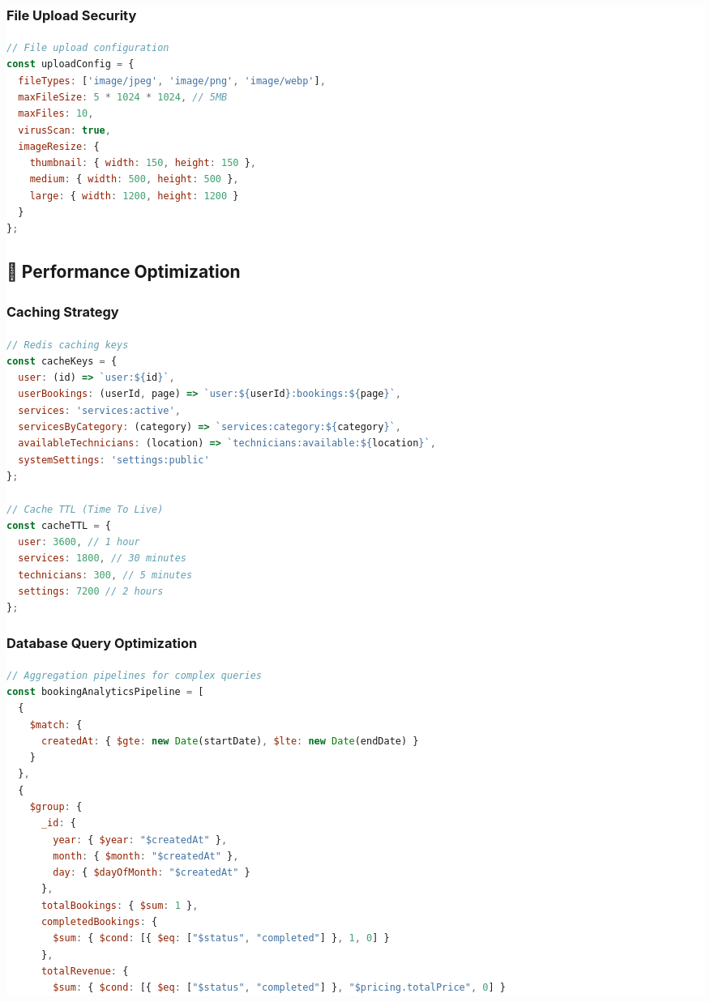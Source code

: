 ### File Upload Security

```javascript
// File upload configuration
const uploadConfig = {
  fileTypes: ['image/jpeg', 'image/png', 'image/webp'],
  maxFileSize: 5 * 1024 * 1024, // 5MB
  maxFiles: 10,
  virusScan: true,
  imageResize: {
    thumbnail: { width: 150, height: 150 },
    medium: { width: 500, height: 500 },
    large: { width: 1200, height: 1200 }
  }
};
```

## 🚀 Performance Optimization

### Caching Strategy

```javascript
// Redis caching keys
const cacheKeys = {
  user: (id) => `user:${id}`,
  userBookings: (userId, page) => `user:${userId}:bookings:${page}`,
  services: 'services:active',
  servicesByCategory: (category) => `services:category:${category}`,
  availableTechnicians: (location) => `technicians:available:${location}`,
  systemSettings: 'settings:public'
};

// Cache TTL (Time To Live)
const cacheTTL = {
  user: 3600, // 1 hour
  services: 1800, // 30 minutes
  technicians: 300, // 5 minutes
  settings: 7200 // 2 hours
};
```

### Database Query Optimization

```javascript
// Aggregation pipelines for complex queries
const bookingAnalyticsPipeline = [
  {
    $match: {
      createdAt: { $gte: new Date(startDate), $lte: new Date(endDate) }
    }
  },
  {
    $group: {
      _id: {
        year: { $year: "$createdAt" },
        month: { $month: "$createdAt" },
        day: { $dayOfMonth: "$createdAt" }
      },
      totalBookings: { $sum: 1 },
      completedBookings: {
        $sum: { $cond: [{ $eq: ["$status", "completed"] }, 1, 0] }
      },
      totalRevenue: {
        $sum: { $cond: [{ $eq: ["$status", "completed"] }, "$pricing.totalPrice", 0] }
```